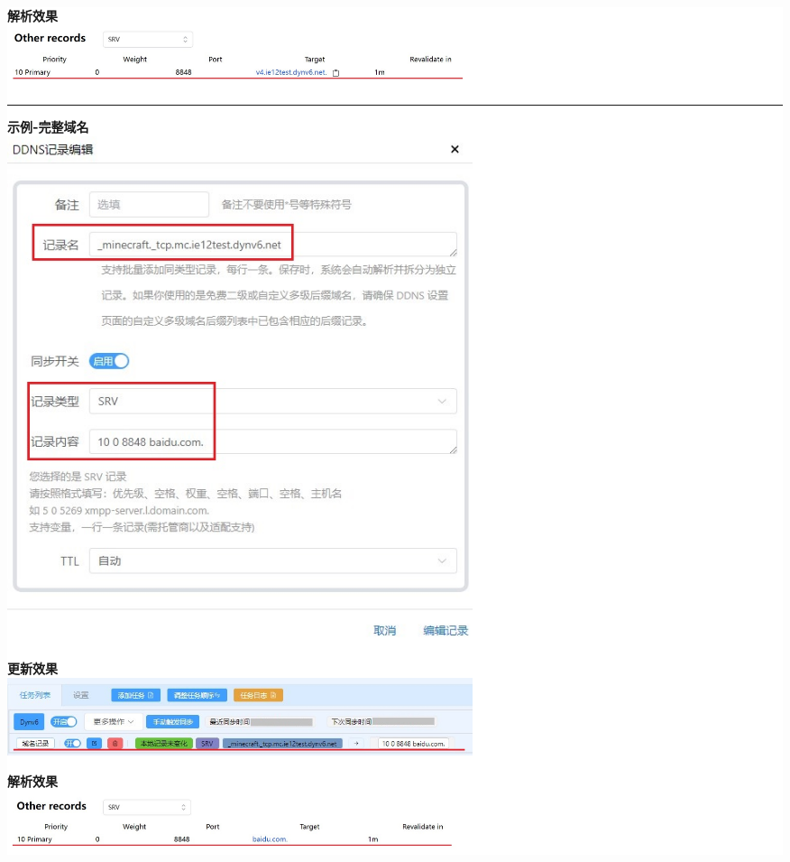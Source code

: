 **解析效果**  
<img src="../../图片/lucky-ddns-2.15/lucky-ddns-2.15-dynv6-srv-3.jpg" width="60%" height="60%" />

---

**示例-完整域名**  
<img src="../../图片/lucky-ddns-2.15/lucky-ddns-2.15-dynv6-srv-1-改.jpg" width="60%" height="60%" />

**更新效果**  
<img src="../../图片/lucky-ddns-2.15/lucky-ddns-2.15-dynv6-srv-2-改.jpg" width="60%" height="60%" />

**解析效果**  
<img src="../../图片/lucky-ddns-2.15/lucky-ddns-2.15-dynv6-srv-3-改.jpg" width="60%" height="60%" />
